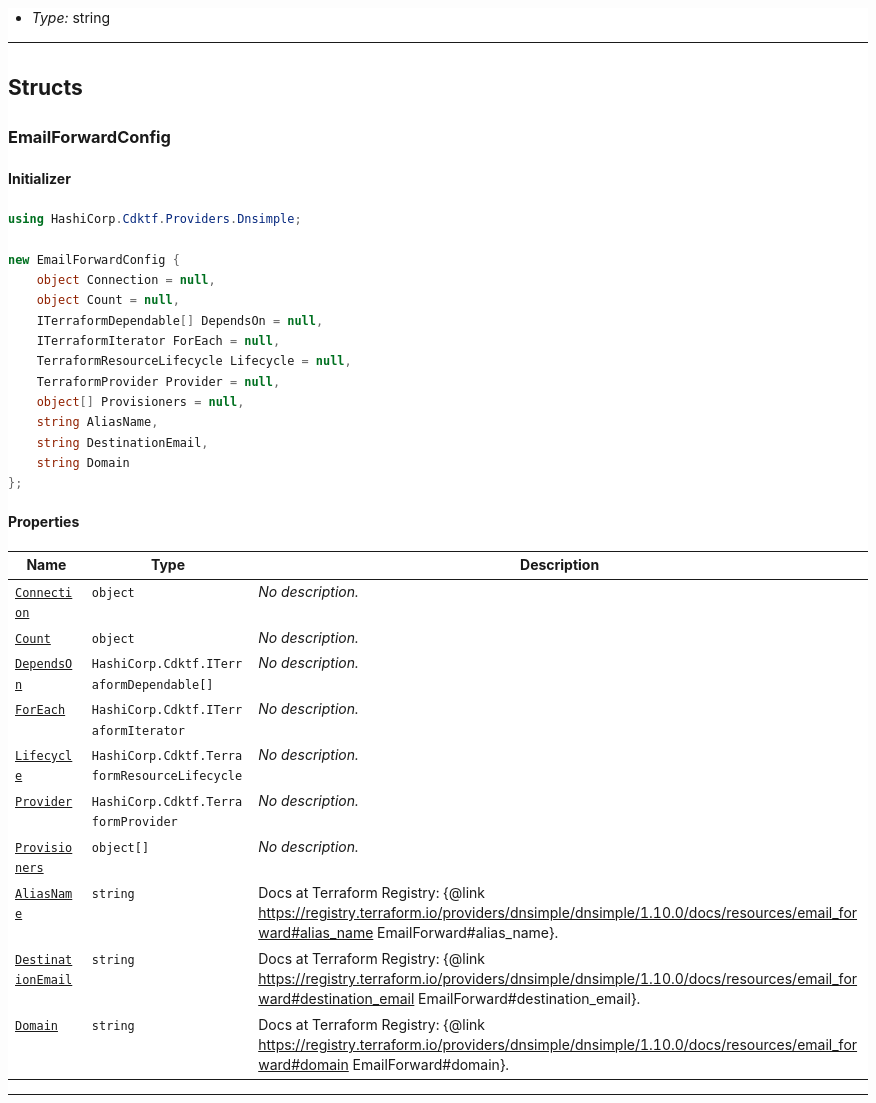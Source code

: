 - *Type:* string

---

## Structs <a name="Structs" id="Structs"></a>

### EmailForwardConfig <a name="EmailForwardConfig" id="@cdktf/provider-dnsimple.emailForward.EmailForwardConfig"></a>

#### Initializer <a name="Initializer" id="@cdktf/provider-dnsimple.emailForward.EmailForwardConfig.Initializer"></a>

```csharp
using HashiCorp.Cdktf.Providers.Dnsimple;

new EmailForwardConfig {
    object Connection = null,
    object Count = null,
    ITerraformDependable[] DependsOn = null,
    ITerraformIterator ForEach = null,
    TerraformResourceLifecycle Lifecycle = null,
    TerraformProvider Provider = null,
    object[] Provisioners = null,
    string AliasName,
    string DestinationEmail,
    string Domain
};
```

#### Properties <a name="Properties" id="Properties"></a>

| **Name** | **Type** | **Description** |
| --- | --- | --- |
| <code><a href="#@cdktf/provider-dnsimple.emailForward.EmailForwardConfig.property.connection">Connection</a></code> | <code>object</code> | *No description.* |
| <code><a href="#@cdktf/provider-dnsimple.emailForward.EmailForwardConfig.property.count">Count</a></code> | <code>object</code> | *No description.* |
| <code><a href="#@cdktf/provider-dnsimple.emailForward.EmailForwardConfig.property.dependsOn">DependsOn</a></code> | <code>HashiCorp.Cdktf.ITerraformDependable[]</code> | *No description.* |
| <code><a href="#@cdktf/provider-dnsimple.emailForward.EmailForwardConfig.property.forEach">ForEach</a></code> | <code>HashiCorp.Cdktf.ITerraformIterator</code> | *No description.* |
| <code><a href="#@cdktf/provider-dnsimple.emailForward.EmailForwardConfig.property.lifecycle">Lifecycle</a></code> | <code>HashiCorp.Cdktf.TerraformResourceLifecycle</code> | *No description.* |
| <code><a href="#@cdktf/provider-dnsimple.emailForward.EmailForwardConfig.property.provider">Provider</a></code> | <code>HashiCorp.Cdktf.TerraformProvider</code> | *No description.* |
| <code><a href="#@cdktf/provider-dnsimple.emailForward.EmailForwardConfig.property.provisioners">Provisioners</a></code> | <code>object[]</code> | *No description.* |
| <code><a href="#@cdktf/provider-dnsimple.emailForward.EmailForwardConfig.property.aliasName">AliasName</a></code> | <code>string</code> | Docs at Terraform Registry: {@link https://registry.terraform.io/providers/dnsimple/dnsimple/1.10.0/docs/resources/email_forward#alias_name EmailForward#alias_name}. |
| <code><a href="#@cdktf/provider-dnsimple.emailForward.EmailForwardConfig.property.destinationEmail">DestinationEmail</a></code> | <code>string</code> | Docs at Terraform Registry: {@link https://registry.terraform.io/providers/dnsimple/dnsimple/1.10.0/docs/resources/email_forward#destination_email EmailForward#destination_email}. |
| <code><a href="#@cdktf/provider-dnsimple.emailForward.EmailForwardConfig.property.domain">Domain</a></code> | <code>string</code> | Docs at Terraform Registry: {@link https://registry.terraform.io/providers/dnsimple/dnsimple/1.10.0/docs/resources/email_forward#domain EmailForward#domain}. |

---
